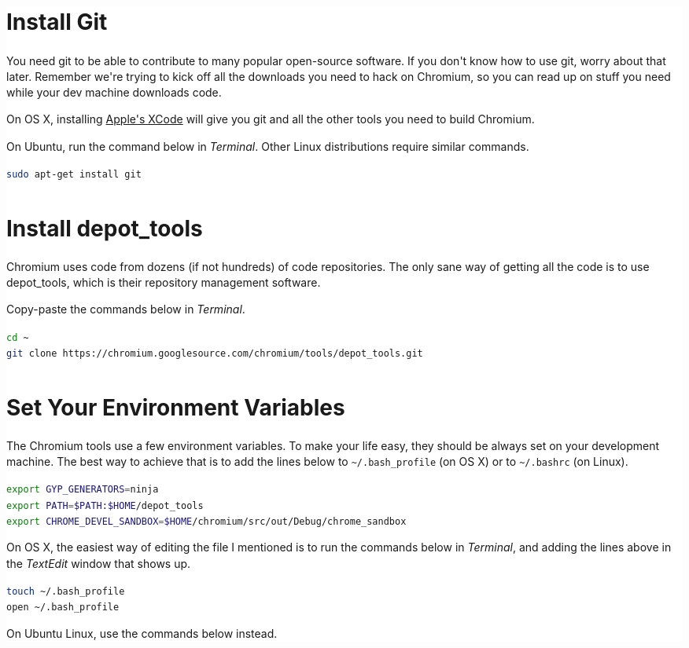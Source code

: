 # Install Git

You need git to be able to contribute to many popular open-source software. If
you don't know how to use git, worry about that later. Remember we're trying to
kick off all the downloads you need to hack on Chromium, so you can read up on
stuff you need while your dev machine downloads code.

On OS X, installing [Apple's XCode](https://developer.apple.com/xcode/) will
give you git and all the other tools you need to build Chromium.

On Ubuntu, run the command below in *Terminal*. Other Linux distributions
require similar commands.

```bash
sudo apt-get install git
```


# Install depot_tools

Chromium uses code from dozens (if not hundreds) of code repositories. The only
sane way of getting all the code is to use depot_tools, which is their
repository management software.

Copy-paste the commands below in *Terminal*.

```bash
cd ~
git clone https://chromium.googlesource.com/chromium/tools/depot_tools.git
```


# Set Your Environment Variables

The Chromium tools use a few environment variables. To make your life easy,
they should be always set on your development machine. The best way to achieve
that is to add the lines below to `~/.bash_profile` (on OS X) or to `~/.bashrc`
(on Linux).

```bash
export GYP_GENERATORS=ninja
export PATH=$PATH:$HOME/depot_tools
export CHROME_DEVEL_SANDBOX=$HOME/chromium/src/out/Debug/chrome_sandbox
```

On OS X, the easiest way of editing the file I mentioned is to run the commands
below in *Terminal*, and adding the lines above in the *TextEdit* window that
shows up.

```bash
touch ~/.bash_profile
open ~/.bash_profile
```

On Ubuntu Linux, use the commands below instead.
